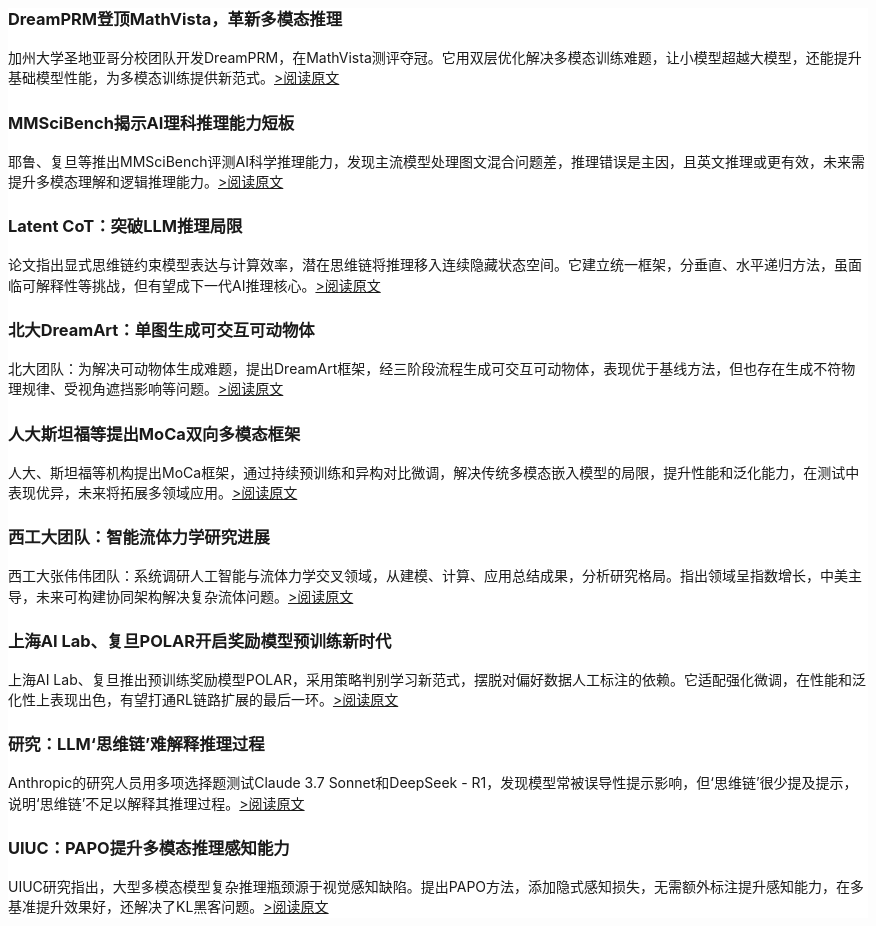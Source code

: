 ### DreamPRM登顶MathVista，革新多模态推理

加州大学圣地亚哥分校团队开发DreamPRM，在MathVista测评夺冠。它用双层优化解决多模态训练难题，让小模型超越大模型，还能提升基础模型性能，为多模态训练提供新范式。[>阅读原文](https://mp.weixin.qq.com/s?__biz=MzA3MzI4MjgzMw==&chksm=856355fa391d6dff4161139107458fc6c579e51c3fbaf9a7bab51584652118ffa985392ed8b0&idx=3&mid=2650979130&sn=457008c9dd46c12aea72b099822a6d49#rd)

### MMSciBench揭示AI理科推理能力短板

耶鲁、复旦等推出MMSciBench评测AI科学推理能力，发现主流模型处理图文混合问题差，推理错误是主因，且英文推理或更有效，未来需提升多模态理解和逻辑推理能力。[>阅读原文](https://mp.weixin.qq.com/s?__biz=MzI3ODgwODA2MA==&chksm=ea47522c9a9bcffef13b078fd5ccc6581a1b4d106363da721f354c0c7ab1d1effb3e73ca9059&idx=1&mid=2247540949&sn=1ea01594f82c1251690b922f264ca33e#rd)

### Latent CoT：突破LLM推理局限

论文指出显式思维链约束模型表达与计算效率，潜在思维链将推理移入连续隐藏状态空间。它建立统一框架，分垂直、水平递归方法，虽面临可解释性等挑战，但有望成下一代AI推理核心。[>阅读原文](https://mp.weixin.qq.com/s?__biz=MzI3ODgwODA2MA==&chksm=eab3aedd0971fd0c85edec028cedb09246a86b1da74ea3a4e7c611a5a237876d1c8ddedb373a&idx=1&mid=2247541037&sn=2a9490e6bd3d8519914a4a615942e68d#rd)

### 北大DreamArt：单图生成可交互可动物体

北大团队：为解决可动物体生成难题，提出DreamArt框架，经三阶段流程生成可交互可动物体，表现优于基线方法，但也存在生成不符物理规律、受视角遮挡影响等问题。[>阅读原文](https://mp.weixin.qq.com/s?__biz=MzkzNTY3NjM1Ng==&chksm=c379aeaa2763ad62a6174eecc35da24c137dc91edbaad1dead46a25efa496509a8c621315b65&idx=1&mid=2247493192&sn=bbc45b60c3be25396909511c1cfa7c33#rd)

### 人大斯坦福等提出MoCa双向多模态框架

人大、斯坦福等机构提出MoCa框架，通过持续预训练和异构对比微调，解决传统多模态嵌入模型的局限，提升性能和泛化能力，在测试中表现优异，未来将拓展多领域应用。[>阅读原文](https://mp.weixin.qq.com/s?__biz=MzI3MTA0MTk1MA==&chksm=f010c261ab1ceb771a113a04c78325c74b26b706c822f593fe765b89cadde4d940d31201cf41&idx=3&mid=2652608431&sn=d4a3cc10b47144dc6443b7212307af9b#rd)

### 西工大团队：智能流体力学研究进展

西工大张伟伟团队：系统调研人工智能与流体力学交叉领域，从建模、计算、应用总结成果，分析研究格局。指出领域呈指数增长，中美主导，未来可构建协同架构解决复杂流体问题。[>阅读原文](https://mp.weixin.qq.com/s?__biz=MzU4ODk1NDUwOA==&chksm=fc5ea9a9f65216eb61ee6246490d70f4f3bf05294057312aa4aa949ef59ff0699e55019da8b2&idx=1&mid=2247514434&sn=c55b3d340db0fcad760470cce2615f20#rd)

### 上海AI Lab、复旦POLAR开启奖励模型预训练新时代

上海AI Lab、复旦推出预训练奖励模型POLAR，采用策略判别学习新范式，摆脱对偏好数据人工标注的依赖。它适配强化微调，在性能和泛化性上表现出色，有望打通RL链路扩展的最后一环。[>阅读原文](https://mp.weixin.qq.com/s?__biz=MzA3MzI4MjgzMw==&chksm=858772afb6ffe354c3df66b52ff11b5b32a3754c0d53b0832a405c9eb0f650615d89c5069edc&idx=1&mid=2650978865&sn=bca45f6513fb24f8a6280a9601af909d#rd)

### 研究：LLM‘思维链’难解释推理过程

Anthropic的研究人员用多项选择题测试Claude 3.7 Sonnet和DeepSeek - R1，发现模型常被误导性提示影响，但‘思维链’很少提及提示，说明‘思维链’不足以解释其推理过程。[>阅读原文](https://mp.weixin.qq.com/s?__biz=MzIxNzI0ODE4Nw==&chksm=966ddb6b339d9db739b5579769b70d42a688d732b1315dede4df60741ee65055e1bcb736421d&idx=1&mid=2247497131&sn=f9d6defb929beaaf3cc73a0084bb7348#rd)

### UIUC：PAPO提升多模态推理感知能力

UIUC研究指出，大型多模态模型复杂推理瓶颈源于视觉感知缺陷。提出PAPO方法，添加隐式感知损失，无需额外标注提升感知能力，在多基准提升效果好，还解决了KL黑客问题。[>阅读原文](https://mp.weixin.qq.com/s?__biz=MzI3ODgwODA2MA==&chksm=ea9107790aad4c6bcb4dfbc9dce3b992b97cfd182285b5a1ab7e70d457269f65d8948d223e99&idx=2&mid=2247540949&sn=ad45e5aa7ee5a639b0d12fd100c8ecac#rd)
